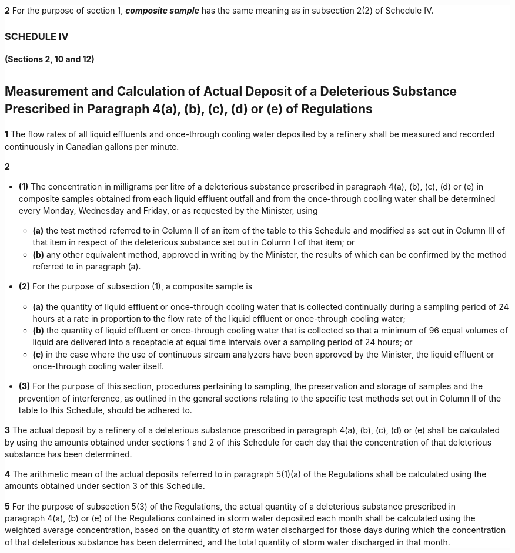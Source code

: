 
**2** For the purpose of section 1, ***composite sample*** has the same meaning as in subsection 2(2) of Schedule IV.





### **SCHEDULE IV** 
**(Sections 2, 10 and 12)**
## Measurement and Calculation of Actual Deposit of a Deleterious Substance Prescribed in Paragraph 4(a), (b), (c), (d) or (e) of Regulations
**1** The flow rates of all liquid effluents and once-through cooling water deposited by a refinery shall be measured and recorded continuously in Canadian gallons per minute.


**2** 

- **(1)** The concentration in milligrams per litre of a deleterious substance prescribed in paragraph 4(a), (b), (c), (d) or (e) in composite samples obtained from each liquid effluent outfall and from the once-through cooling water shall be determined every Monday, Wednesday and Friday, or as requested by the Minister, using
	- **(a)** the test method referred to in Column II of an item of the table to this Schedule and modified as set out in Column III of that item in respect of the deleterious substance set out in Column I of that item; or
	- **(b)** any other equivalent method, approved in writing by the Minister, the results of which can be confirmed by the method referred to in paragraph (a).

- **(2)** For the purpose of subsection (1), a composite sample is
	- **(a)** the quantity of liquid effluent or once-through cooling water that is collected continually during a sampling period of 24 hours at a rate in proportion to the flow rate of the liquid effluent or once-through cooling water;
	- **(b)** the quantity of liquid effluent or once-through cooling water that is collected so that a minimum of 96 equal volumes of liquid are delivered into a receptacle at equal time intervals over a sampling period of 24 hours; or
	- **(c)** in the case where the use of continuous stream analyzers have been approved by the Minister, the liquid effluent or once-through cooling water itself.

- **(3)** For the purpose of this section, procedures pertaining to sampling, the preservation and storage of samples and the prevention of interference, as outlined in the general sections relating to the specific test methods set out in Column II of the table to this Schedule, should be adhered to.


**3** The actual deposit by a refinery of a deleterious substance prescribed in paragraph 4(a), (b), (c), (d) or (e) shall be calculated by using the amounts obtained under sections 1 and 2 of this Schedule for each day that the concentration of that deleterious substance has been determined.


**4** The arithmetic mean of the actual deposits referred to in paragraph 5(1)(a) of the Regulations shall be calculated using the amounts obtained under section 3 of this Schedule.


**5** For the purpose of subsection 5(3) of the Regulations, the actual quantity of a deleterious substance prescribed in paragraph 4(a), (b) or (e) of the Regulations contained in storm water deposited each month shall be calculated using the weighted average concentration, based on the quantity of storm water discharged for those days during which the concentration of that deleterious substance has been determined, and the total quantity of storm water discharged in that month.

